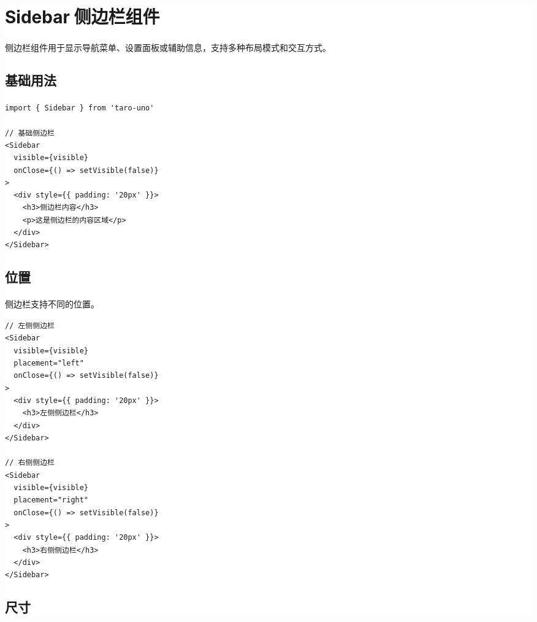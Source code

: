 # Sidebar 侧边栏组件

侧边栏组件用于显示导航菜单、设置面板或辅助信息，支持多种布局模式和交互方式。

## 基础用法

```tsx
import { Sidebar } from 'taro-uno'

// 基础侧边栏
<Sidebar
  visible={visible}
  onClose={() => setVisible(false)}
>
  <div style={{ padding: '20px' }}>
    <h3>侧边栏内容</h3>
    <p>这是侧边栏的内容区域</p>
  </div>
</Sidebar>
```

## 位置

侧边栏支持不同的位置。

```tsx
// 左侧侧边栏
<Sidebar
  visible={visible}
  placement="left"
  onClose={() => setVisible(false)}
>
  <div style={{ padding: '20px' }}>
    <h3>左侧侧边栏</h3>
  </div>
</Sidebar>

// 右侧侧边栏
<Sidebar
  visible={visible}
  placement="right"
  onClose={() => setVisible(false)}
>
  <div style={{ padding: '20px' }}>
    <h3>右侧侧边栏</h3>
  </div>
</Sidebar>
```

## 尺寸
